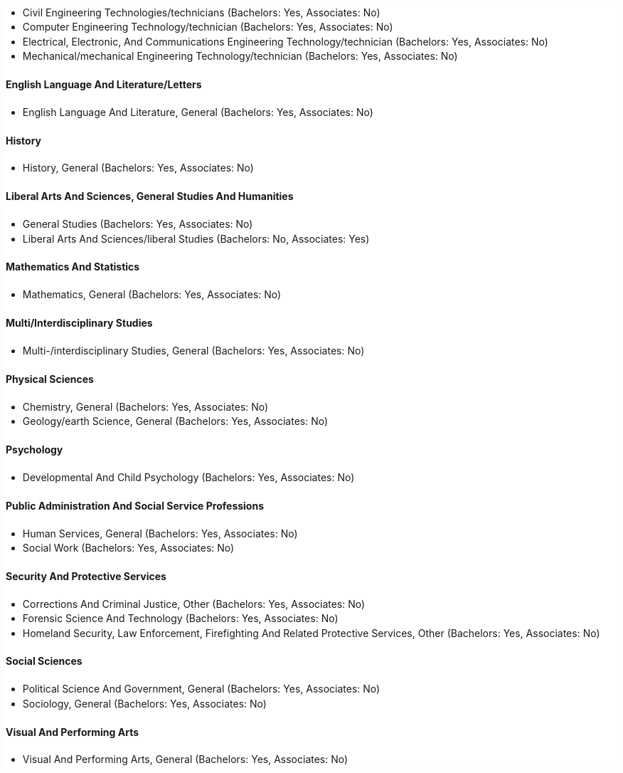 - Civil Engineering Technologies/technicians (Bachelors: Yes, Associates: No)
- Computer Engineering Technology/technician (Bachelors: Yes, Associates: No)
- Electrical, Electronic, And Communications Engineering Technology/technician (Bachelors: Yes, Associates: No)
- Mechanical/mechanical Engineering Technology/technician (Bachelors: Yes, Associates: No)

#### English Language And Literature/Letters

- English Language And Literature, General (Bachelors: Yes, Associates: No)

#### History

- History, General (Bachelors: Yes, Associates: No)

#### Liberal Arts And Sciences, General Studies And Humanities

- General Studies (Bachelors: Yes, Associates: No)
- Liberal Arts And Sciences/liberal Studies (Bachelors: No, Associates: Yes)

#### Mathematics And Statistics

- Mathematics, General (Bachelors: Yes, Associates: No)

#### Multi/Interdisciplinary Studies

- Multi-/interdisciplinary Studies, General (Bachelors: Yes, Associates: No)

#### Physical Sciences

- Chemistry, General (Bachelors: Yes, Associates: No)
- Geology/earth Science, General (Bachelors: Yes, Associates: No)

#### Psychology

- Developmental And Child Psychology (Bachelors: Yes, Associates: No)

#### Public Administration And Social Service Professions

- Human Services, General (Bachelors: Yes, Associates: No)
- Social Work (Bachelors: Yes, Associates: No)

#### Security And Protective Services

- Corrections And Criminal Justice, Other (Bachelors: Yes, Associates: No)
- Forensic Science And Technology (Bachelors: Yes, Associates: No)
- Homeland Security, Law Enforcement, Firefighting And Related Protective Services, Other (Bachelors: Yes, Associates: No)

#### Social Sciences

- Political Science And Government, General (Bachelors: Yes, Associates: No)
- Sociology, General (Bachelors: Yes, Associates: No)

#### Visual And Performing Arts

- Visual And Performing Arts, General (Bachelors: Yes, Associates: No)
